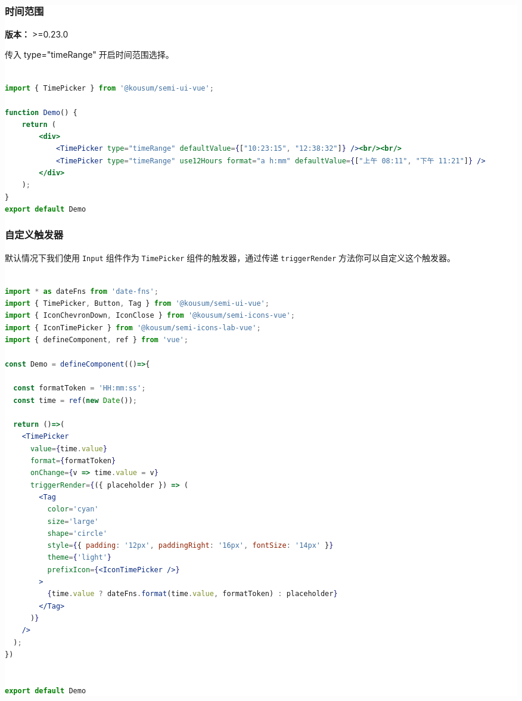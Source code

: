 ### 时间范围

**版本：** >=0.23.0

传入 type="timeRange" 开启时间范围选择。

```jsx live=true

import { TimePicker } from '@kousum/semi-ui-vue';

function Demo() {
    return (
        <div>
            <TimePicker type="timeRange" defaultValue={["10:23:15", "12:38:32"]} /><br/><br/>
            <TimePicker type="timeRange" use12Hours format="a h:mm" defaultValue={["上午 08:11", "下午 11:21"]} />
        </div>
    );
}
export default Demo
```

### 自定义触发器

默认情况下我们使用 `Input` 组件作为 `TimePicker` 组件的触发器，通过传递 `triggerRender` 方法你可以自定义这个触发器。

```jsx live=true hideInDSM

import * as dateFns from 'date-fns';
import { TimePicker, Button, Tag } from '@kousum/semi-ui-vue';
import { IconChevronDown, IconClose } from '@kousum/semi-icons-vue';
import { IconTimePicker } from '@kousum/semi-icons-lab-vue';
import { defineComponent, ref } from 'vue';

const Demo = defineComponent(()=>{

  const formatToken = 'HH:mm:ss';
  const time = ref(new Date());

  return ()=>(
    <TimePicker
      value={time.value}
      format={formatToken}
      onChange={v => time.value = v}
      triggerRender={({ placeholder }) => (
        <Tag
          color='cyan'
          size='large'
          shape='circle'
          style={{ padding: '12px', paddingRight: '16px', fontSize: '14px' }}
          theme={'light'}
          prefixIcon={<IconTimePicker />}
        >
          {time.value ? dateFns.format(time.value, formatToken) : placeholder}
        </Tag>
      )}
    />
  );
})


export default Demo
```
